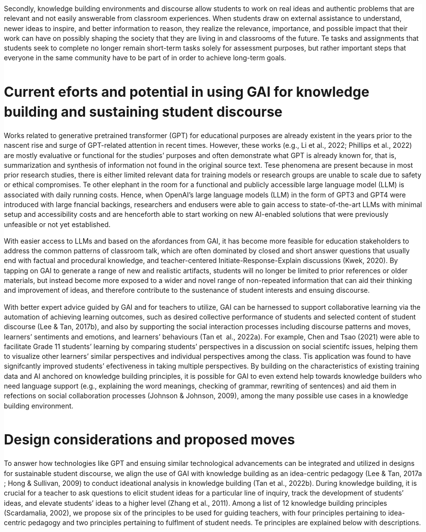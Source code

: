 Secondly, knowledge building environments and discourse allow students to work on real ideas and authentic problems that are relevant and not easily answerable from classroom experiences. When students draw on external assistance to understand, newer ideas to inspire, and better information to reason, they realize the relevance, importance, and possible impact that their work can have on possibly shaping the society that they are living in and classrooms of the future. Te tasks and assignments that students seek to complete no longer remain short-term tasks solely for assessment purposes, but rather important steps that everyone in the same community have to be part of in order to achieve long-term goals.

# Current eforts and potential in using GAI for knowledge building and sustaining student discourse

Works related to generative pretrained transformer (GPT) for educational purposes are already existent in the years prior to the nascent rise and surge of GPT-related attention in recent times. However, these works (e.g., Li et al., 2022; Phillips et al., 2022) are mostly evaluative or functional for the studies’ purposes and often demonstrate what GPT is already known for, that is, summarization and synthesis of information not found in the original source text. Tese phenomena are present because in most prior research studies, there is either limited relevant data for training models or research groups are unable to scale due to safety or ethical compromises. Te other elephant in the room for a functional and publicly accessible large language model (LLM) is associated with daily running costs. Hence, when OpenAI’s large language models (LLM) in the form of GPT3 and GPT4 were introduced with large fnancial backings, researchers and endusers were able to gain access to state-of-the-art LLMs with minimal setup and accessibility costs and are henceforth able to start working on new AI-enabled solutions that were previously unfeasible or not yet established.

With easier access to LLMs and based on the afordances from GAI, it has become more feasible for education stakeholders to address the common patterns of classroom talk, which are often dominated by closed and short answer questions that usually end with factual and procedural knowledge, and teacher-centered Initiate-Response-Explain discussions (Kwek, 2020). By tapping on GAI to generate a range of new and realistic artifacts, students will no longer be limited to prior references or older materials, but instead become more exposed to a wider and novel range of non-repeated information that can aid their thinking and improvement of ideas, and therefore contribute to the sustenance of student interests and ensuing discourse.

With better expert advice guided by GAI and for teachers to utilize, GAI can be harnessed to support collaborative learning via the automation of achieving learning outcomes, such as desired collective performance of students and selected content of student discourse (Lee & Tan, 2017b), and also by supporting the social interaction processes including discourse patterns and moves, learners’ sentiments and emotions, and learners’ behaviours (Tan et  al., 2022a). For example, Chen and Tsao (2021) were able to facilitate Grade 11 students’ learning by comparing students’ perspectives in a discussion on social scientifc issues, helping them to visualize other learners’ similar perspectives and individual perspectives among the class. Tis application was found to have signifcantly improved students’ efectiveness in taking multiple perspectives. By building on the characteristics of existing training data and AI anchored on knowledge building principles, it is possible for GAI to even extend help towards knowledge builders who need language support (e.g., explaining the word meanings, checking of grammar, rewriting of sentences) and aid them in refections on social collaboration processes (Johnson & Johnson, 2009), among the many possible use cases in a knowledge building environment.

# Design considerations and proposed moves

To answer how technologies like GPT and ensuing similar technological advancements can be integrated and utilized in designs for sustainable student discourse, we align the use of GAI with knowledge building as an idea-centric pedagogy (Lee & Tan, $2 0 1 7 \mathrm { a }$ ; Hong & Sullivan, 2009) to conduct ideational analysis in knowledge building (Tan et al., 2022b). During knowledge building, it is crucial for a teacher to ask questions to elicit student ideas for a particular line of inquiry, track the development of students’ ideas, and elevate students’ ideas to a higher level (Zhang et al., 2011). Among a list of 12 knowledge building principles (Scardamalia, 2002), we propose six of the principles to be used for guiding teachers, with four principles pertaining to idea-centric pedagogy and two principles pertaining to fulflment of student needs. Te principles are explained below with descriptions.
